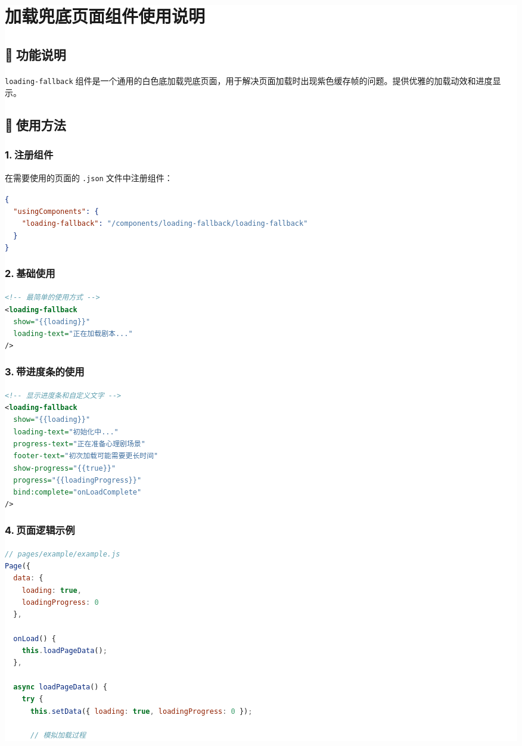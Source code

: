 # 加载兜底页面组件使用说明

## 🎯 功能说明

`loading-fallback` 组件是一个通用的白色底加载兜底页面，用于解决页面加载时出现紫色缓存帧的问题。提供优雅的加载动效和进度显示。

## 🔧 使用方法

### 1. 注册组件

在需要使用的页面的 `.json` 文件中注册组件：

```json
{
  "usingComponents": {
    "loading-fallback": "/components/loading-fallback/loading-fallback"
  }
}
```

### 2. 基础使用

```xml
<!-- 最简单的使用方式 -->
<loading-fallback 
  show="{{loading}}"
  loading-text="正在加载剧本..."
/>
```

### 3. 带进度条的使用

```xml
<!-- 显示进度条和自定义文字 -->
<loading-fallback 
  show="{{loading}}"
  loading-text="初始化中..."
  progress-text="正在准备心理剧场景"
  footer-text="初次加载可能需要更长时间"
  show-progress="{{true}}"
  progress="{{loadingProgress}}"
  bind:complete="onLoadComplete"
/>
```

### 4. 页面逻辑示例

```javascript
// pages/example/example.js
Page({
  data: {
    loading: true,
    loadingProgress: 0
  },

  onLoad() {
    this.loadPageData();
  },

  async loadPageData() {
    try {
      this.setData({ loading: true, loadingProgress: 0 });

      // 模拟加载过程
```